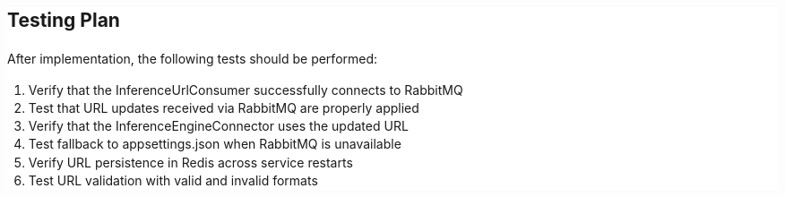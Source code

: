## Testing Plan

After implementation, the following tests should be performed:

1. Verify that the InferenceUrlConsumer successfully connects to RabbitMQ
2. Test that URL updates received via RabbitMQ are properly applied
3. Verify that the InferenceEngineConnector uses the updated URL
4. Test fallback to appsettings.json when RabbitMQ is unavailable
5. Verify URL persistence in Redis across service restarts
6. Test URL validation with valid and invalid formats
